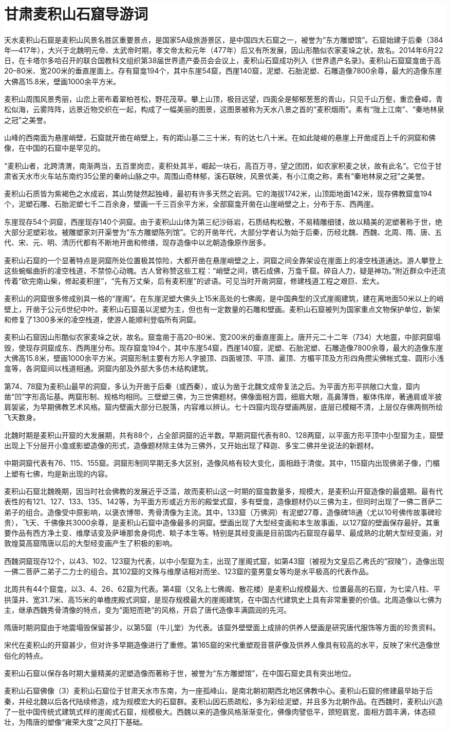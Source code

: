 # 甘肃麦积山石窟导游词  
天水麦积山石窟是麦积山风景名胜区重要景点，是国家5A级旅游景区，是中国四大石窟之一，被誉为“东方雕塑馆”。石窟始建于后秦（384年―417年），大兴于北魏明元帝、太武帝时期，孝文帝太和元年（477年）后又有所发展，因山形酷似农家麦垛之状，故名。2014年6月22日，在卡塔尔多哈召开的联合国教科文组织第38届世界遗产委员会会议上，麦积山石窟成功列入《世界遗产名录》。麦积山石窟窟龛凿于高20–80米、宽200米的垂直崖面上。存有窟龛194个，其中东崖54窟，西崖140窟，泥塑、石胎泥塑、石雕造像7800余尊，最大的造像东崖大佛高15.8米，壁画1000余平方米。  

麦积山周围风景秀丽，山峦上密布着翠柏苍松，野花茂草。攀上山顶，极目远望，四面全是郁郁葱葱的青山，只见千山万壑，重峦叠嶂，青松似海，云雾阵阵，远景近物交织在一起，构成了一幅美丽的图景，这图景被称为天水八景之首的“麦积烟雨”。素有“陇上江南”、“秦地林泉之冠”之美誉。  

山峰的西南面为悬崖峭壁，石窟就开凿在峭壁上，有的距山基二三十米，有的达七八十米。在如此陡峻的悬崖上开凿成百上千的洞窟和佛像，在中国的石窟中是罕见的。  

“麦积山者，北跨清渭，南渐两当，五百里岗峦，麦积处其半，崛起一块石，高百万寻，望之团团，如农家积麦之状，故有此名”。它位于甘肃省天水市火车站东南约35公里的秦岭山脉之中。周围山奇林郁，溪石联映，风景优美，有小江南之称，素有“秦地林泉之冠”之美誉。  

麦积山石质皆为紫褐色之水成岩，其山势陡然起独峰，最初有许多天然之岩洞。它的海拔1742米，山顶距地面142米，现存佛教窟龛194个，泥塑石雕、石胎泥塑七千二百余身，壁画一千三百余平方米，全部窟龛开凿在山崖峭壁之上，分布于东、西两崖。  

东崖现存54个洞窟，西崖现存140个洞窟。由于麦积山山体为第三纪沙砾岩，石质结构松散，不易精雕细镂，故以精美的泥塑著称于世，绝大部分泥塑彩妆。被雕塑家刘开渠誉为“东方雕塑陈列馆”。它的开凿年代，大部分学者认为始于后秦，历经北魏、西魏、北周、隋、唐、五代、宋、元、明、清历代都有不断地开凿和修缮，现存造像中以北朝造像原作居多。  

麦积山石窟的一个显著特点是洞窟所处位置极其惊险，大都开凿在悬崖峭壁之上，洞窟之间全靠架设在崖面上的凌空栈道通达。游人攀登上这些蜿蜒曲折的凌空栈道，不禁惊心动魄。古人曾称赞这些工程：“峭壁之间，镌石成佛，万龛千窟。碎自人力，疑是神功。”附近群众中还流传着“砍完南山柴，修起麦积崖”，“先有万丈柴，后有麦积崖”的谚语。可见当时开凿洞窟，修建栈道工程之艰巨、宏大。  

麦积山的洞窟很多修成别具一格的“崖阁”。在东崖泥塑大佛头上15米高处的七佛阁，是中国典型的汉式崖阁建筑，建在离地面50米以上的峭壁上，开凿于公元6世纪中叶。麦积山石窟虽以泥塑为主，但也有一定数量的石雕和壁画。麦积山石窟被列为国家重点文物保护单位，新架和修复了1300多米的凌空栈道，使游人能顺利登临所有洞窟。  

麦积山石窟因山形酷似农家麦垛之状，故名。窟龛凿于高20–80米、宽200米的垂直崖面上。唐开元二十二年（734）大地震，中部洞窟塌毁，使现存洞窟成东、西两崖分布。现存窟龛194个，其中东崖54窟，西崖140窟，泥塑、石胎泥塑、石雕造像7800余尊，最大的造像东崖大佛高15.8米，壁画1000余平方米。洞窟形制主要有方形人字披顶、四面坡顶、平顶、盝顶、方楣平顶及方形四角攒尖佛帐式龛、圆形小浅龛等，各洞窟间以栈道相通。洞窟内部及外部大多仿木结构建筑。  

第74、78窟为麦积山最早的洞窟，多认为开凿于后秦（或西秦），或认为凿于北魏文成帝复法之后。为平面方形平拱敞口大龛，窟内凿“凹”字形高坛基。两窟形制、规格均相同。三壁塑三佛，为三世佛题材。佛像面相方圆，细眉大眼，高鼻薄唇，躯体伟岸，著通肩或半披肩袈裟，为早期佛教艺术风格。窟内壁画大部分已脱落，内容难以辨认。七十四窟内现存壁画两层，底层已模糊不清，上层仅存佛两侧所绘飞天数身。  

北魏时期是麦积山开窟的大发展期，共有88个，占全部洞窟的近半数。早期洞窟代表有80、128两窟，以平面方形平顶中小型窟为主，窟壁出现上下分层开小龛或影塑造像的形式，造像题材除主体为三佛外，又开始出现了释迦、多宝二佛并坐说法的新题材。  

中期洞窟代表有76、115、155窟。洞窟形制同早期无多大区别，造像风格有较大变化，面相趋于清俊。其中，115窟内出现佛弟子像，门楣上塑有七佛，均是新出现的内容。  

麦积山石窟北魏晚期，因当时社会佛教的发展近乎泛滥，故而麦积山这一时期的窟龛数量多，规模大，是麦积山开窟造像的最盛期。最有代表性的有121、127、133、135、142等，为平面方形或近方形的殿堂式窟，多有壁龛，造像题材仍以三佛为主，但同时出现了一佛二菩萨二弟子的组合。造像受中原影响，以褒衣博带、秀骨清像为主流。其中，133窟（万佛洞）有泥塑27尊，造像碑18通（尤以10号佛传故事碑珍贵），飞天、千佛像共3000余尊，是麦积山石窟中造像最多的洞窟。壁画出现了大型经变画和本生故事画，以127窟的壁画保存最好。其重要作品有西方净土变、维摩诘变及萨埵那舍身伺虎、睒子本生等。特别是其经变画是目前国内石窟现存最早、最成熟的北朝大型经变画，对敦煌莫高窟隋唐以后的大型经变画产生了积极的影响。  

西魏洞窟现存12个，以43、102、123窟为代表，以中小型窟为主，出现了崖阁式窟，如第43窟（被视为文皇后乙弗氏的“寂陵”），造像出现一佛二菩萨二弟子二力士的组合。其102窟的文殊与维摩诘相对而坐、123窟的童男童女等均是水平极高的代表作品。  

北周共有44个窟龛，以3、4、26、62窟为代表。第4窟（又名上七佛阁、散花楼）是麦积山规模最大、位置最高的石窟，为七梁八柱、平拱藻井、宽31.7米、高15米的单檐庑殿式洞窟，是现存规模最大的崖阁建筑，在中国古代建筑史上具有非常重要的价值。北周造像以七佛为主，继承西魏秀骨清像的特点，变为“面短而艳”的风格，开启了唐代造像丰满圆润的先河。  

隋唐时期洞窟由于地震塌毁保留甚少，以第5窟（牛儿堂）为代表。该窟外壁壁面上成排的供养人壁画是研究唐代服饰等方面的珍贵资料。  

宋代在麦积山的开窟甚少，但对许多早期造像进行了重修。第165窟的宋代重塑观音菩萨像及供养人像具有较高的水平，反映了宋代造像世俗化的特点。  

麦积山石窟以保存各时期大量精美的泥塑造像而著称于世，被誉为“东方雕塑馆”，在中国石窟史具有突出地位。  

麦积山石窟佛像（3）麦积山石窟位于甘肃天水市东南，为一座孤峰山，是南北朝初期西北地区佛教中心。麦积山石窟的修建最早始于后秦，并经北魏以后各代陆续修造，成为规模宏大的石窟群。麦积山因石质疏松，多为彩绘泥塑，并且多为北朝作品。在西魏时，麦积山兴造了一批中国传统式建筑式样的崖阁式石窟，规模极大。西魏以来的造像风格渐渐变化，佛像肉譬低平，颈短肩宽，面相方圆丰满，体态硕壮，为隋唐的塑像“雍荣大度”之风打下基础。  
